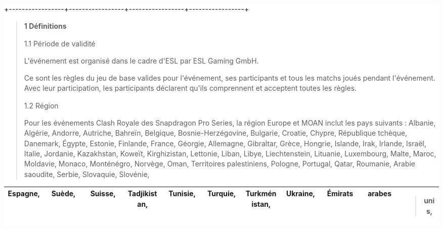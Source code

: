 +-----------------+-----------------+-----------------+-----------------+

> **1 Définitions**
>
> 1.1 Période de validité
>
> L\'événement est organisé dans le cadre d\'ESL par ESL Gaming GmbH.
>
> Ce sont les règles du jeu de base valides pour l\'événement, ses
> participants et tous les matchs joués pendant l\'événement. Avec leur
> participation, les participants déclarent qu\'ils comprennent et
> acceptent toutes les règles.
>
> 1.2 Région
>
> Pour les événements Clash Royale des Snapdragon Pro Series, la région
> Europe et MOAN inclut les pays suivants : Albanie, Algérie, Andorre,
> Autriche, Bahreïn, Belgique, Bosnie-Herzégovine, Bulgarie, Croatie,
> Chypre, République tchèque, Danemark, Égypte, Estonie, Finlande,
> France, Géorgie, Allemagne, Gibraltar, Grèce, Hongrie, Islande, Irak,
> Irlande, Israël, Italie, Jordanie, Kazakhstan, Koweït, Kirghizistan,
> Lettonie, Liban, Libye, Liechtenstein, Lituanie, Luxembourg, Malte,
> Maroc, Moldavie, Monaco, Monténégro, Norvège, Oman, Territoires
> palestiniens, Pologne, Portugal, Qatar, Roumanie, Arabie saoudite,
> Serbie, Slovaquie, Slovénie,

<table>
<colgroup>
<col style="width: 9%" />
<col style="width: 9%" />
<col style="width: 9%" />
<col style="width: 9%" />
<col style="width: 9%" />
<col style="width: 9%" />
<col style="width: 9%" />
<col style="width: 9%" />
<col style="width: 9%" />
<col style="width: 9%" />
<col style="width: 9%" />
</colgroup>
<thead>
<tr class="header">
<th>Espagne,</th>
<th>Suède,</th>
<th>Suisse,</th>
<th>Tadjikistan,</th>
<th>Tunisie,</th>
<th>Turquie,</th>
<th>Turkménistan,</th>
<th>Ukraine,</th>
<th>Émirats</th>
<th>arabes</th>
<th><blockquote>
<p>unis,</p>
</blockquote></th>
</tr>
</thead>
<tbody>
</tbody>
</table>
